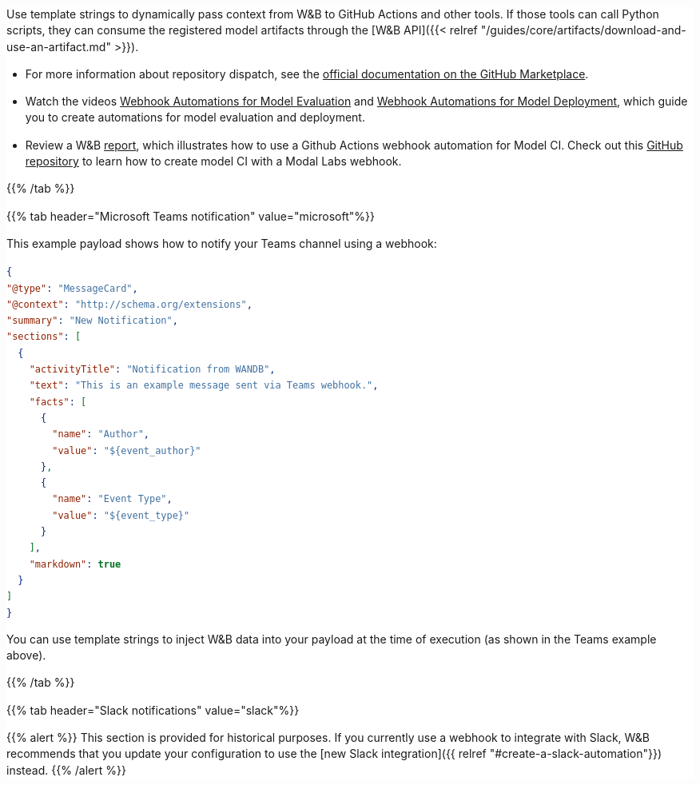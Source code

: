 Use template strings to dynamically pass context from W&B to GitHub Actions and other tools. If those tools can call Python scripts, they can consume the registered model artifacts through the [W&B API]({{< relref "/guides/core/artifacts/download-and-use-an-artifact.md" >}}).

- For more information about repository dispatch, see the [official documentation on the GitHub Marketplace](https://github.com/marketplace/actions/repository-dispatch).

- Watch the videos [Webhook Automations for Model Evaluation](https://www.youtube.com/watch?v=7j-Mtbo-E74&ab_channel=Weights%26Biases) and [Webhook Automations for Model Deployment](https://www.youtube.com/watch?v=g5UiAFjM2nA&ab_channel=Weights%26Biases), which guide you to create automations for model evaluation and deployment. 

- Review a W&B [report](https://wandb.ai/wandb/wandb-model-cicd/reports/Model-CI-CD-with-W-B--Vmlldzo0OTcwNDQw), which illustrates how to use a Github Actions webhook automation for Model CI. Check out this [GitHub repository](https://github.com/hamelsmu/wandb-modal-webhook) to learn how to create model CI with a Modal Labs webhook. 

{{% /tab %}}

{{% tab header="Microsoft Teams notification" value="microsoft"%}}

This example payload shows how to notify your Teams channel using a webhook:

```json 
{
"@type": "MessageCard",
"@context": "http://schema.org/extensions",
"summary": "New Notification",
"sections": [
  {
    "activityTitle": "Notification from WANDB",
    "text": "This is an example message sent via Teams webhook.",
    "facts": [
      {
        "name": "Author",
        "value": "${event_author}"
      },
      {
        "name": "Event Type",
        "value": "${event_type}"
      }
    ],
    "markdown": true
  }
]
}
```

You can use template strings to inject W&B data into your payload at the time of execution (as shown in the Teams example above).

{{% /tab %}}

{{% tab header="Slack notifications" value="slack"%}}

{{% alert %}}
This section is provided for historical purposes. If you currently use a webhook to integrate with Slack, W&B recommends that you update your configuration to use the [new Slack integration]({{ relref "#create-a-slack-automation"}}) instead.
{{% /alert %}}
